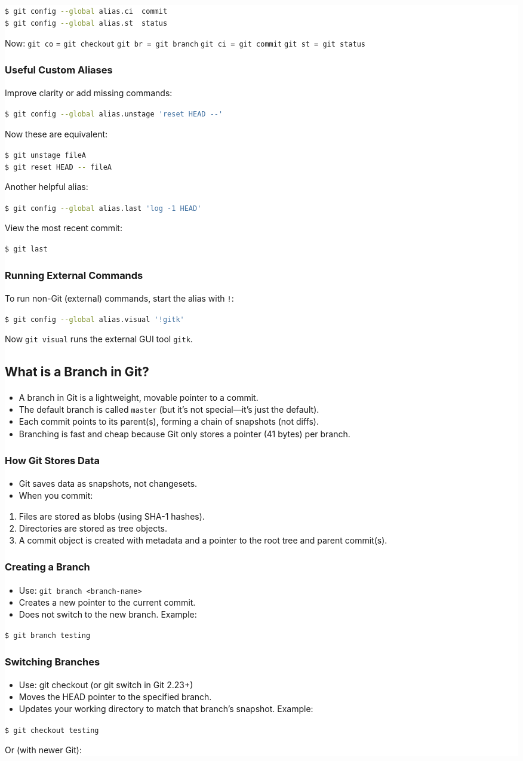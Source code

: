 ```bash
$ git config --global alias.ci  commit
$ git config --global alias.st  status
```
Now:
`git co` = `git checkout`
`git br = git branch`
`git ci = git commit`
`git st = git status`
### Useful Custom Aliases
Improve clarity or add missing commands:
```bash
$ git config --global alias.unstage 'reset HEAD --'
```
Now these are equivalent:
```bash
$ git unstage fileA
$ git reset HEAD -- fileA
```
Another helpful alias:
```bash
$ git config --global alias.last 'log -1 HEAD'
```
View the most recent commit:
```bash
$ git last
```
### Running External Commands
To run non-Git (external) commands, start the alias with `!`:
```bash 
$ git config --global alias.visual '!gitk'
```
Now `git visual` runs the external GUI tool `gitk`.

## What is a Branch in Git?
* A branch in Git is a lightweight, movable pointer to a commit.
* The default branch is called `master` (but it’s not special—it’s just the default).
* Each commit points to its parent(s), forming a chain of snapshots (not diffs).
* Branching is fast and cheap because Git only stores a pointer (41 bytes) per branch.
### How Git Stores Data
* Git saves data as snapshots, not changesets.
* When you commit:
1. Files are stored as blobs (using SHA-1 hashes).
2. Directories are stored as tree objects.
3. A commit object is created with metadata and a pointer to the root tree and parent commit(s).
### Creating a Branch
* Use: `git branch <branch-name>`
* Creates a new pointer to the current commit.
* Does not switch to the new branch.
Example:
```bash
$ git branch testing
```
### Switching Branches
* Use: git checkout <branch-name> (or git switch in Git 2.23+)
* Moves the HEAD pointer to the specified branch.
* Updates your working directory to match that branch’s snapshot.
Example:
```bash
$ git checkout testing
```
Or (with newer Git):
```bash
```